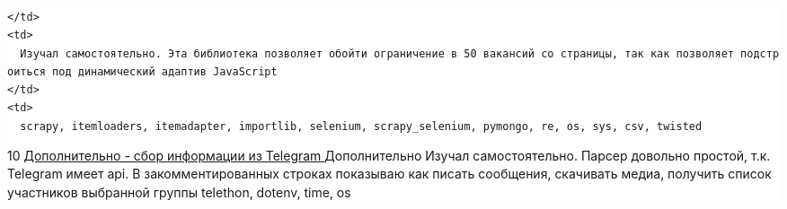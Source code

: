     </td>
    <td>
      Изучал самостоятельно. Эта библиотека позволяет обойти ограничение в 50 вакансий со страницы, так как позволяет подстроиться под динамический адаптив JavaScript
    </td>
    <td>
      scrapy, itemloaders, itemadapter, importlib, selenium, scrapy_selenium, pymongo, re, os, sys, csv, twisted
  </tr>
  <tr>
    <td>
      10
    </td>
    <td>
      <a href="https://github.com/myshasolin/Methods-for-collecting-and-processing-data-from-the-Internet/blob/main/10%20Telegram_scraping/telegram.py">
        Дополнительно - сбор информации из Telegram
      </a>
    </td>
    <td>
       Дополнительно
    </td>
    <td>
      Изучал самостоятельно. Парсер довольно простой, т.к. Telegram имеет api. В закомментированных строках показываю как писать сообщения, скачивать медиа, получить список участников выбранной группы
    </td>
    <td>
      telethon, dotenv, time, os
  </tr>
</table>
